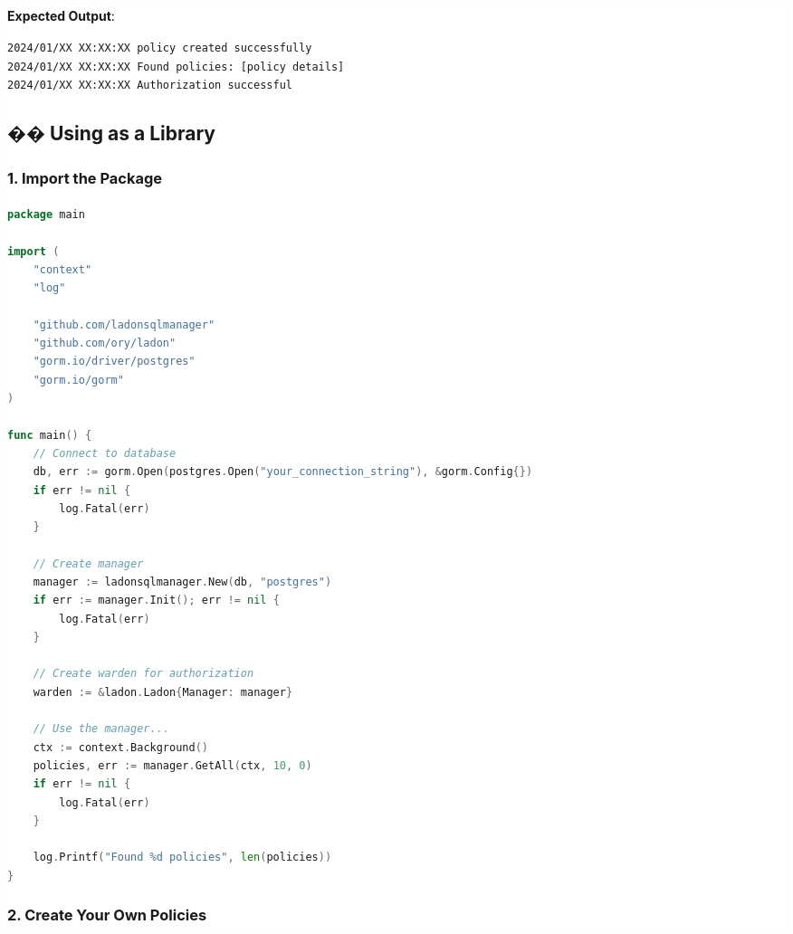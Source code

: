 **Expected Output**:
```
2024/01/XX XX:XX:XX policy created successfully
2024/01/XX XX:XX:XX Found policies: [policy details]
2024/01/XX XX:XX:XX Authorization successful
```

## �� Using as a Library

### 1. Import the Package

```go
package main

import (
    "context"
    "log"
    
    "github.com/ladonsqlmanager"
    "github.com/ory/ladon"
    "gorm.io/driver/postgres"
    "gorm.io/gorm"
)

func main() {
    // Connect to database
    db, err := gorm.Open(postgres.Open("your_connection_string"), &gorm.Config{})
    if err != nil {
        log.Fatal(err)
    }
    
    // Create manager
    manager := ladonsqlmanager.New(db, "postgres")
    if err := manager.Init(); err != nil {
        log.Fatal(err)
    }
    
    // Create warden for authorization
    warden := &ladon.Ladon{Manager: manager}
    
    // Use the manager...
    ctx := context.Background()
    policies, err := manager.GetAll(ctx, 10, 0)
    if err != nil {
        log.Fatal(err)
    }
    
    log.Printf("Found %d policies", len(policies))
}
```

### 2. Create Your Own Policies
